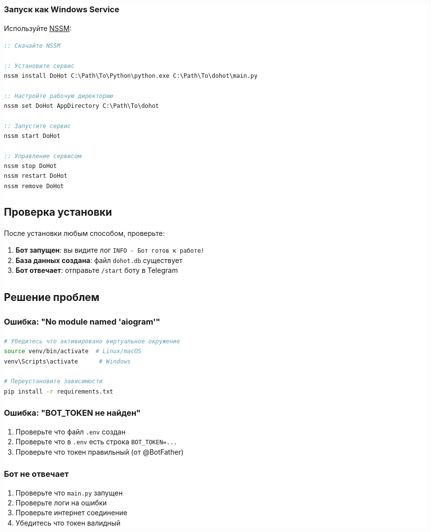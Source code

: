 ### Запуск как Windows Service

Используйте [NSSM](https://nssm.cc/):

```cmd
:: Скачайте NSSM

:: Установите сервис
nssm install DoHot C:\Path\To\Python\python.exe C:\Path\To\dohot\main.py

:: Настройте рабочую директорию
nssm set DoHot AppDirectory C:\Path\To\dohot

:: Запустите сервис
nssm start DoHot

:: Управление сервисом
nssm stop DoHot
nssm restart DoHot
nssm remove DoHot
```

## Проверка установки

После установки любым способом, проверьте:

1. **Бот запущен**: вы видите лог `INFO - Бот готов к работе!`
2. **База данных создана**: файл `dohot.db` существует
3. **Бот отвечает**: отправьте `/start` боту в Telegram

## Решение проблем

### Ошибка: "No module named 'aiogram'"

```bash
# Убедитесь что активировано виртуальное окружение
source venv/bin/activate  # Linux/macOS
venv\Scripts\activate      # Windows

# Переустановите зависимости
pip install -r requirements.txt
```

### Ошибка: "BOT_TOKEN не найден"

1. Проверьте что файл `.env` создан
2. Проверьте что в `.env` есть строка `BOT_TOKEN=...`
3. Проверьте что токен правильный (от @BotFather)

### Бот не отвечает

1. Проверьте что `main.py` запущен
2. Проверьте логи на ошибки
3. Проверьте интернет соединение
4. Убедитесь что токен валидный
